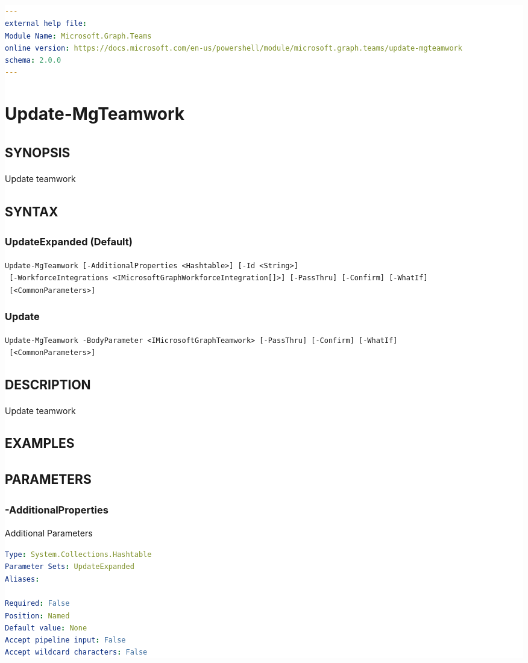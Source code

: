 ```yaml
---
external help file:
Module Name: Microsoft.Graph.Teams
online version: https://docs.microsoft.com/en-us/powershell/module/microsoft.graph.teams/update-mgteamwork
schema: 2.0.0
---
```


# Update-MgTeamwork

## SYNOPSIS
Update teamwork

## SYNTAX

### UpdateExpanded (Default)
```
Update-MgTeamwork [-AdditionalProperties <Hashtable>] [-Id <String>]
 [-WorkforceIntegrations <IMicrosoftGraphWorkforceIntegration[]>] [-PassThru] [-Confirm] [-WhatIf]
 [<CommonParameters>]
```

### Update
```
Update-MgTeamwork -BodyParameter <IMicrosoftGraphTeamwork> [-PassThru] [-Confirm] [-WhatIf]
 [<CommonParameters>]
```

## DESCRIPTION
Update teamwork

## EXAMPLES

## PARAMETERS

### -AdditionalProperties
Additional Parameters

```yaml
Type: System.Collections.Hashtable
Parameter Sets: UpdateExpanded
Aliases:

Required: False
Position: Named
Default value: None
Accept pipeline input: False
Accept wildcard characters: False
```
